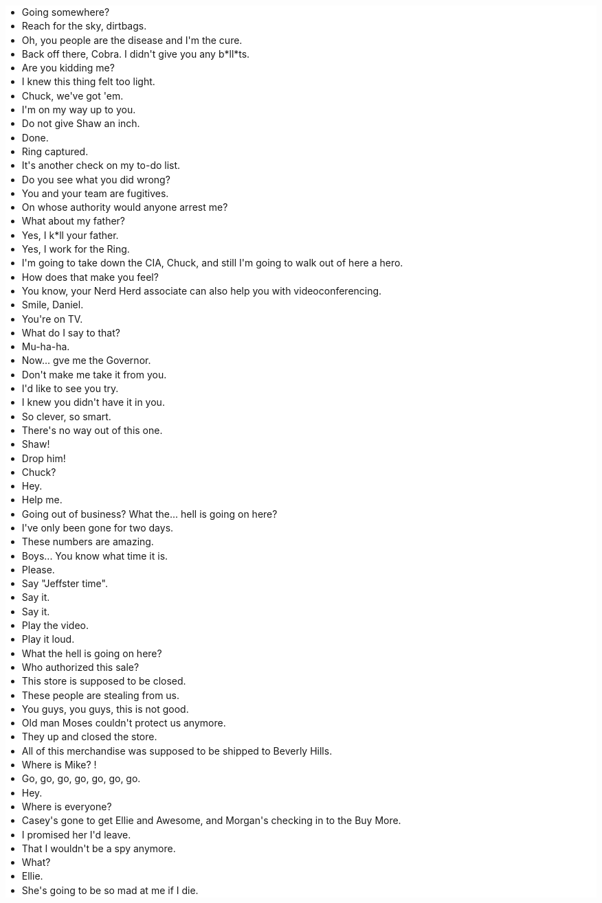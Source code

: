 - Going somewhere?
- Reach for the sky, dirtbags.
- Oh, you people are the disease and I'm the cure.
- Back off there, Cobra. I didn't give you any b\*ll\*ts.
- Are you kidding me?
- I knew this thing felt too light.
- Chuck, we've got 'em.
- I'm on my way up to you.
- Do not give Shaw an inch.
- Done.
- Ring captured.
- It's another check on my to-do list.
- Do you see what you did wrong?
- You and your team are fugitives.
- On whose authority would anyone arrest me?
- What about my father?
- Yes, I k\*ll your father.
- Yes, I work for the Ring.
- I'm going to take down the CIA, Chuck, and still I'm going to walk out of here a hero.
- How does that make you feel?
- You know, your Nerd Herd associate can also help you with videoconferencing.
- Smile, Daniel.
- You're on TV.
- What do I say to that?
- Mu-ha-ha.
- Now... gve me the Governor.
- Don't make me take it from you.
- I'd like to see you try.
- I knew you didn't have it in you.
- So clever, so smart.
- There's no way out of this one.
- Shaw!
- Drop him!
- Chuck?
- Hey.
- Help me.
- Going out of business? What the... hell is going on here?
- I've only been gone for two days.
- These numbers are amazing.
- Boys... You know what time it is.
- Please.
- Say "Jeffster time".
- Say it.
- Say it.
- Play the video.
- Play it loud.
- What the hell is going on here?
- Who authorized this sale?
- This store is supposed to be closed.
- These people are stealing from us.
- You guys, you guys, this is not good.
- Old man Moses couldn't protect us anymore.
- They up and closed the store.
- All of this merchandise was supposed to be shipped to Beverly Hills.
- Where is Mike? !
- Go, go, go, go, go, go, go.
- Hey.
- Where is everyone?
- Casey's gone to get Ellie and Awesome, and Morgan's checking in to the Buy More.
- I promised her I'd leave.
- That I wouldn't be a spy anymore.
- What?
- Ellie.
- She's going to be so mad at me if I die.